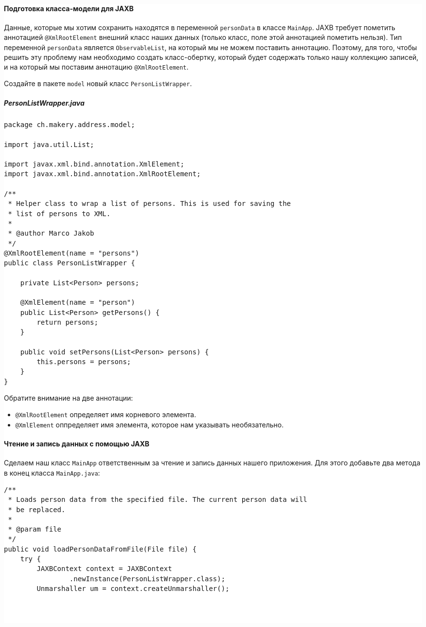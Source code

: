 
#### Подготовка класса-модели для JAXB

Данные, которые мы хотим сохранить находятся в переменной `personData` в классе `MainApp`. JAXB требует пометить аннотацией `@XmlRootElement` внешний класс наших данных (только класс, поле этой аннотацией пометить нельзя). Тип переменной `personData` является `ObservableList`, на который мы не можем поставить аннотацию. Поэтому, для того, чтобы решить эту проблему нам необходимо создать класс-обертку, который будет содержать только нашу коллекцию записей, и на который мы поставим аннотацию `@XmlRootElement`.

Создайте в пакете `model` новый класс `PersonListWrapper`.


##### PersonListWrapper.java

<pre class="prettyprint lang-java">
package ch.makery.address.model;

import java.util.List;

import javax.xml.bind.annotation.XmlElement;
import javax.xml.bind.annotation.XmlRootElement;

/**
 * Helper class to wrap a list of persons. This is used for saving the
 * list of persons to XML.
 * 
 * @author Marco Jakob
 */
@XmlRootElement(name = "persons")
public class PersonListWrapper {

	private List&lt;Person> persons;

	@XmlElement(name = "person")
	public List&lt;Person> getPersons() {
		return persons;
	}

	public void setPersons(List&lt;Person> persons) {
		this.persons = persons;
	}
}
</pre>

Обратите внимание на две аннотации:

* `@XmlRootElement` определяет имя корневого элемента.
* `@XmlElement` оппределяет имя элемента, которое нам указывать необязательно.


#### Чтение и запись данных с помощью JAXB

Сделаем наш класс `MainApp` ответственным за чтение и запись данных нашего приложения. Для этого добавьте два метода в конец класса `MainApp.java`:


<pre class="prettyprint lang-java">
/**
 * Loads person data from the specified file. The current person data will
 * be replaced.
 * 
 * @param file
 */
public void loadPersonDataFromFile(File file) {
    try {
        JAXBContext context = JAXBContext
                .newInstance(PersonListWrapper.class);
        Unmarshaller um = context.createUnmarshaller();
